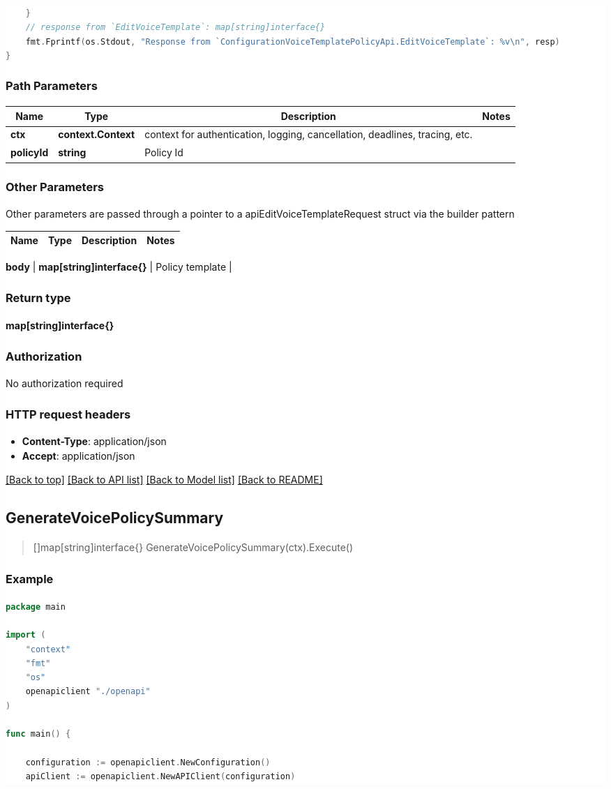 ```go
    }
    // response from `EditVoiceTemplate`: map[string]interface{}
    fmt.Fprintf(os.Stdout, "Response from `ConfigurationVoiceTemplatePolicyApi.EditVoiceTemplate`: %v\n", resp)
}
```

### Path Parameters


Name | Type | Description  | Notes
------------- | ------------- | ------------- | -------------
**ctx** | **context.Context** | context for authentication, logging, cancellation, deadlines, tracing, etc.
**policyId** | **string** | Policy Id | 

### Other Parameters

Other parameters are passed through a pointer to a apiEditVoiceTemplateRequest struct via the builder pattern


Name | Type | Description  | Notes
------------- | ------------- | ------------- | -------------

 **body** | **map[string]interface{}** | Policy template | 

### Return type

**map[string]interface{}**

### Authorization

No authorization required

### HTTP request headers

- **Content-Type**: application/json
- **Accept**: application/json

[[Back to top]](#) [[Back to API list]](../README.md#documentation-for-api-endpoints)
[[Back to Model list]](../README.md#documentation-for-models)
[[Back to README]](../README.md)


## GenerateVoicePolicySummary

> []map[string]interface{} GenerateVoicePolicySummary(ctx).Execute()





### Example

```go
package main

import (
    "context"
    "fmt"
    "os"
    openapiclient "./openapi"
)

func main() {

    configuration := openapiclient.NewConfiguration()
    apiClient := openapiclient.NewAPIClient(configuration)
```